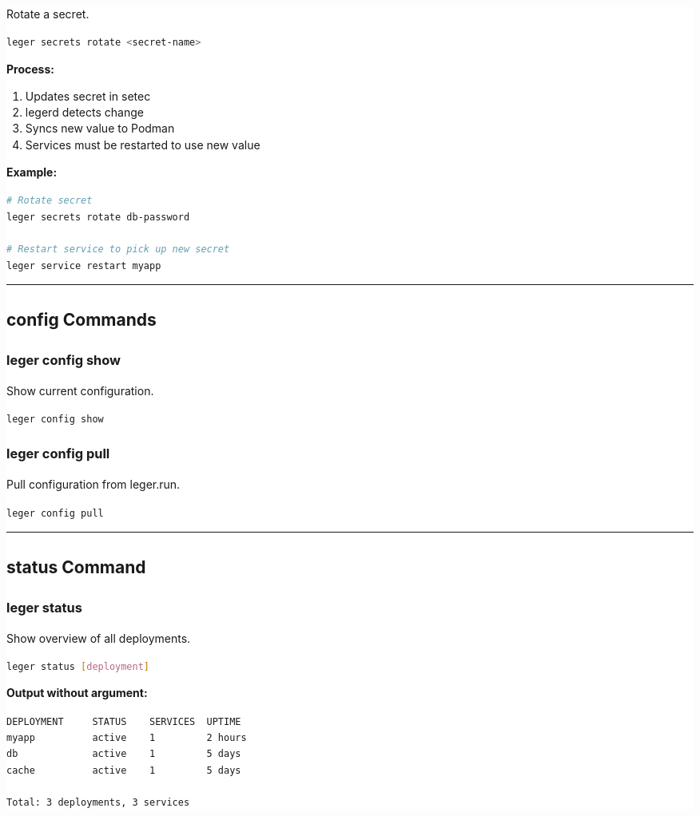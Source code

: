 Rotate a secret.

```bash
leger secrets rotate <secret-name>
```

**Process:**
1. Updates secret in setec
2. legerd detects change
3. Syncs new value to Podman
4. Services must be restarted to use new value

**Example:**
```bash
# Rotate secret
leger secrets rotate db-password

# Restart service to pick up new secret
leger service restart myapp
```

---

## config Commands

### leger config show

Show current configuration.

```bash
leger config show
```

### leger config pull

Pull configuration from leger.run.

```bash
leger config pull
```

---

## status Command

### leger status

Show overview of all deployments.

```bash
leger status [deployment]
```

**Output without argument:**
```
DEPLOYMENT     STATUS    SERVICES  UPTIME
myapp          active    1         2 hours
db             active    1         5 days
cache          active    1         5 days

Total: 3 deployments, 3 services
```
